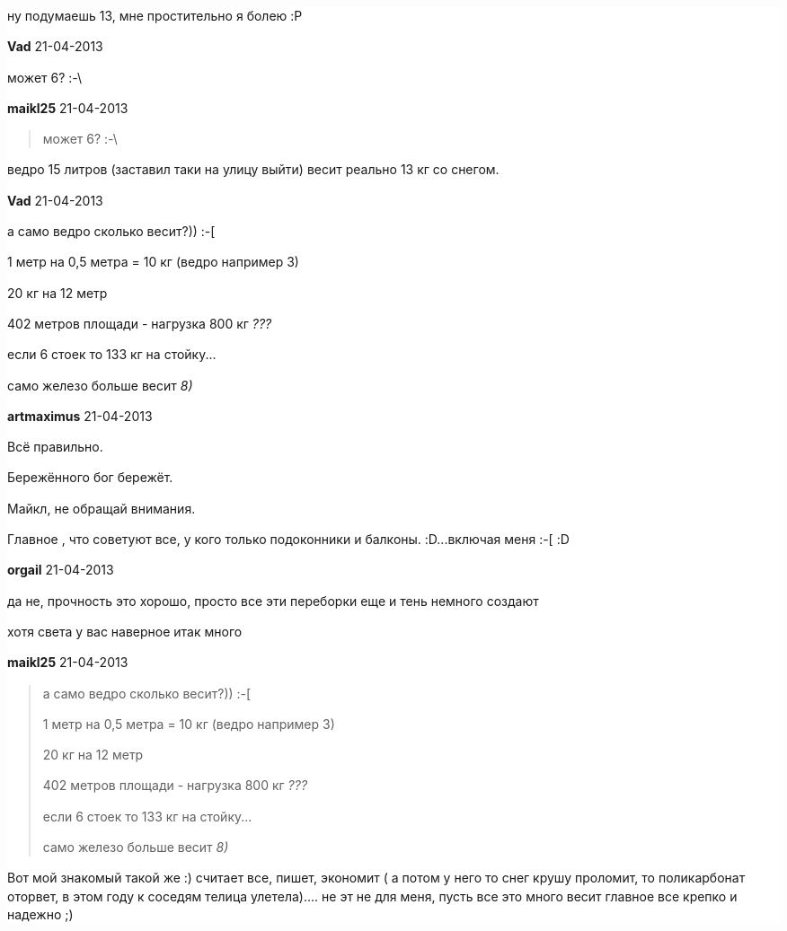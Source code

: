 ну подумаешь 13, мне простительно я болею :P


**Vad** 21-04-2013

может 6? :-\


**maikl25** 21-04-2013

> может 6? :-\

ведро 15 литров (заставил таки на улицу выйти) весит реально 13 кг со снегом.


**Vad** 21-04-2013

а само ведро сколько весит?)) :-[

1 метр на 0,5 метра = 10 кг (ведро например 3)

20 кг на 12 метр 

402 метров площади - нагрузка 800 кг *???*

если 6 стоек то 133 кг на стойку...

само железо больше весит *8)*


**artmaximus** 21-04-2013

Всё правильно.

Бережённого бог бережёт.

Майкл, не обращай внимания.

Главное , что советуют все, у кого только подоконники и балконы. :D...включая меня :-[ :D


**orgail** 21-04-2013

да не, прочность это хорошо, просто все эти переборки еще и тень немного создают

хотя света у вас наверное итак много


**maikl25** 21-04-2013

> а само ведро сколько весит?)) :-[
> 
> 1 метр на 0,5 метра = 10 кг (ведро например 3)
> 
> 20 кг на 12 метр 
> 
> 402 метров площади - нагрузка 800 кг *???*
> 
> если 6 стоек то 133 кг на стойку...
> 
> само железо больше весит *8)*

Вот мой знакомый такой же :) считает все, пишет, экономит ( а потом у него то снег крушу проломит, то поликарбонат оторвет, в этом году к соседям телица улетела).... не эт не для меня, пусть все это много весит главное все крепко и надежно ;)

